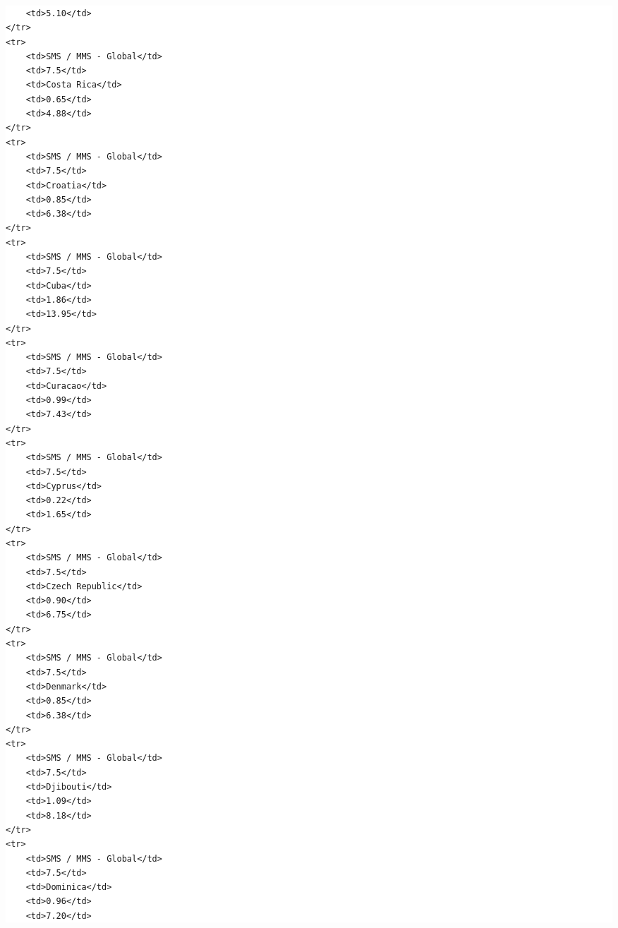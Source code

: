         <td>5.10</td>
    </tr>
    <tr>
        <td>SMS / MMS - Global</td>
        <td>7.5</td>
        <td>Costa Rica</td>
        <td>0.65</td>
        <td>4.88</td>
    </tr>
    <tr>
        <td>SMS / MMS - Global</td>
        <td>7.5</td>
        <td>Croatia</td>
        <td>0.85</td>
        <td>6.38</td>
    </tr>
    <tr>
        <td>SMS / MMS - Global</td>
        <td>7.5</td>
        <td>Cuba</td>
        <td>1.86</td>
        <td>13.95</td>
    </tr>
    <tr>
        <td>SMS / MMS - Global</td>
        <td>7.5</td>
        <td>Curacao</td>
        <td>0.99</td>
        <td>7.43</td>
    </tr>
    <tr>
        <td>SMS / MMS - Global</td>
        <td>7.5</td>
        <td>Cyprus</td>
        <td>0.22</td>
        <td>1.65</td>
    </tr>
    <tr>
        <td>SMS / MMS - Global</td>
        <td>7.5</td>
        <td>Czech Republic</td>
        <td>0.90</td>
        <td>6.75</td>
    </tr>
    <tr>
        <td>SMS / MMS - Global</td>
        <td>7.5</td>
        <td>Denmark</td>
        <td>0.85</td>
        <td>6.38</td>
    </tr>
    <tr>
        <td>SMS / MMS - Global</td>
        <td>7.5</td>
        <td>Djibouti</td>
        <td>1.09</td>
        <td>8.18</td>
    </tr>
    <tr>
        <td>SMS / MMS - Global</td>
        <td>7.5</td>
        <td>Dominica</td>
        <td>0.96</td>
        <td>7.20</td>